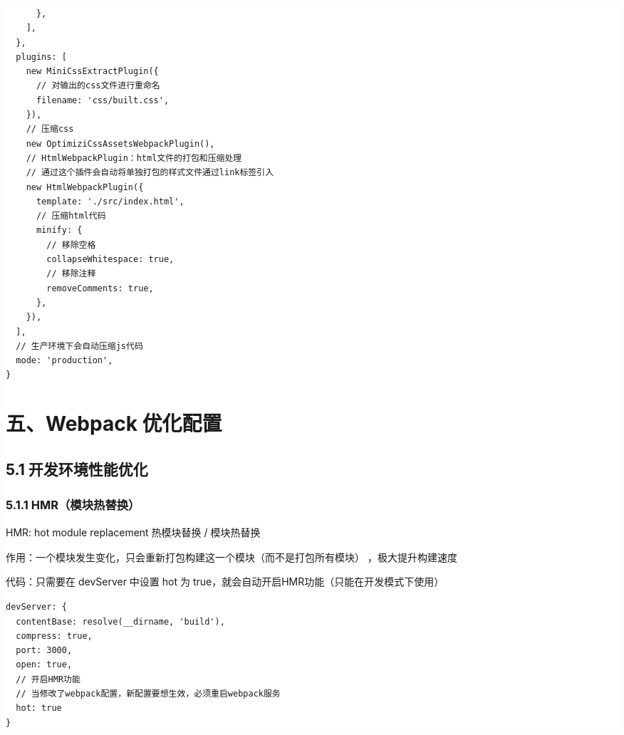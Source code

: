 ```
      },
    ],
  },
  plugins: [
    new MiniCssExtractPlugin({
      // 对输出的css文件进行重命名
      filename: 'css/built.css',
    }),
    // 压缩css
    new OptimiziCssAssetsWebpackPlugin(),
    // HtmlWebpackPlugin：html文件的打包和压缩处理
    // 通过这个插件会自动将单独打包的样式文件通过link标签引入
    new HtmlWebpackPlugin({
      template: './src/index.html',
      // 压缩html代码
      minify: {
        // 移除空格
        collapseWhitespace: true,
        // 移除注释
        removeComments: true,
      },
    }),
  ],
  // 生产环境下会自动压缩js代码
  mode: 'production',
}
```

# 五、Webpack 优化配置

## 5.1 开发环境性能优化

### 5.1.1 HMR（模块热替换）

HMR: hot module replacement 热模块替换 / 模块热替换

作用：一个模块发生变化，只会重新打包构建这一个模块（而不是打包所有模块） ，极大提升构建速度

代码：只需要在 devServer 中设置 hot 为 true，就会自动开启HMR功能（只能在开发模式下使用）

```
devServer: {
  contentBase: resolve(__dirname, 'build'),
  compress: true,
  port: 3000,
  open: true,
  // 开启HMR功能
  // 当修改了webpack配置，新配置要想生效，必须重启webpack服务
  hot: true
}
```
